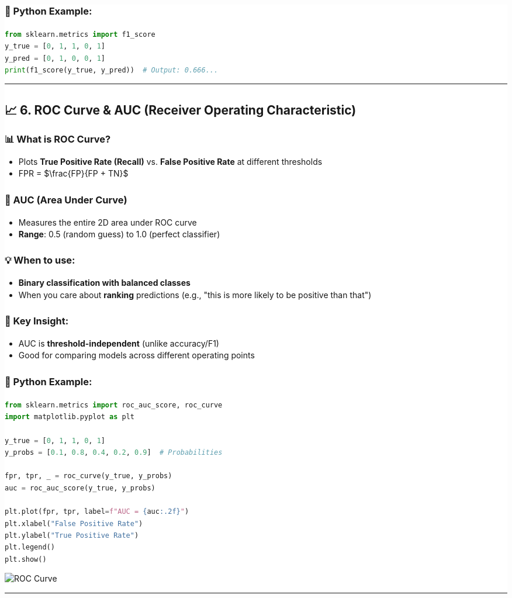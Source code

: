 ### 🐍 Python Example:
```python
from sklearn.metrics import f1_score
y_true = [0, 1, 1, 0, 1]
y_pred = [0, 1, 0, 0, 1]
print(f1_score(y_true, y_pred))  # Output: 0.666...
```

---

## 📈 6. ROC Curve & AUC (Receiver Operating Characteristic)
### 📊 What is ROC Curve?
- Plots **True Positive Rate (Recall)** vs. **False Positive Rate** at different thresholds
- FPR = $\frac{FP}{FP + TN}$

### 🌟 AUC (Area Under Curve)
- Measures the entire 2D area under ROC curve
- **Range**: 0.5 (random guess) to 1.0 (perfect classifier)

### 💡 When to use:
- **Binary classification with balanced classes**
- When you care about **ranking** predictions (e.g., "this is more likely to be positive than that")

### 📌 Key Insight:
- AUC is **threshold-independent** (unlike accuracy/F1)
- Good for comparing models across different operating points

### 🐍 Python Example:
```python
from sklearn.metrics import roc_auc_score, roc_curve
import matplotlib.pyplot as plt

y_true = [0, 1, 1, 0, 1]
y_probs = [0.1, 0.8, 0.4, 0.2, 0.9]  # Probabilities

fpr, tpr, _ = roc_curve(y_true, y_probs)
auc = roc_auc_score(y_true, y_probs)

plt.plot(fpr, tpr, label=f"AUC = {auc:.2f}")
plt.xlabel("False Positive Rate")
plt.ylabel("True Positive Rate")
plt.legend()
plt.show()
```

![ROC Curve](https://i.imgur.com/8ZbJf3L.png)

---
